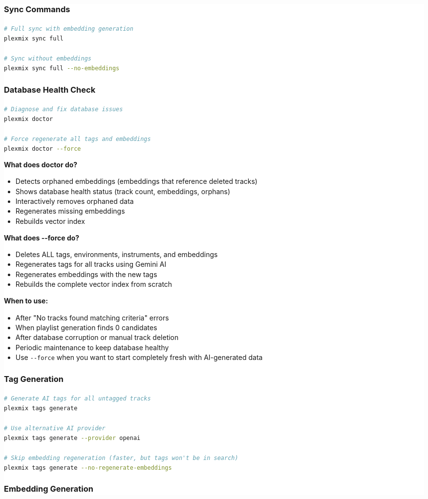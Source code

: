 ### Sync Commands

```bash
# Full sync with embedding generation
plexmix sync full

# Sync without embeddings
plexmix sync full --no-embeddings
```

### Database Health Check

```bash
# Diagnose and fix database issues
plexmix doctor

# Force regenerate all tags and embeddings
plexmix doctor --force
```

**What does doctor do?**
- Detects orphaned embeddings (embeddings that reference deleted tracks)
- Shows database health status (track count, embeddings, orphans)
- Interactively removes orphaned data
- Regenerates missing embeddings
- Rebuilds vector index

**What does --force do?**
- Deletes ALL tags, environments, instruments, and embeddings
- Regenerates tags for all tracks using Gemini AI
- Regenerates embeddings with the new tags
- Rebuilds the complete vector index from scratch

**When to use:**
- After "No tracks found matching criteria" errors
- When playlist generation finds 0 candidates
- After database corruption or manual track deletion
- Periodic maintenance to keep database healthy
- Use `--force` when you want to start completely fresh with AI-generated data

### Tag Generation

```bash
# Generate AI tags for all untagged tracks
plexmix tags generate

# Use alternative AI provider
plexmix tags generate --provider openai

# Skip embedding regeneration (faster, but tags won't be in search)
plexmix tags generate --no-regenerate-embeddings
```

### Embedding Generation
